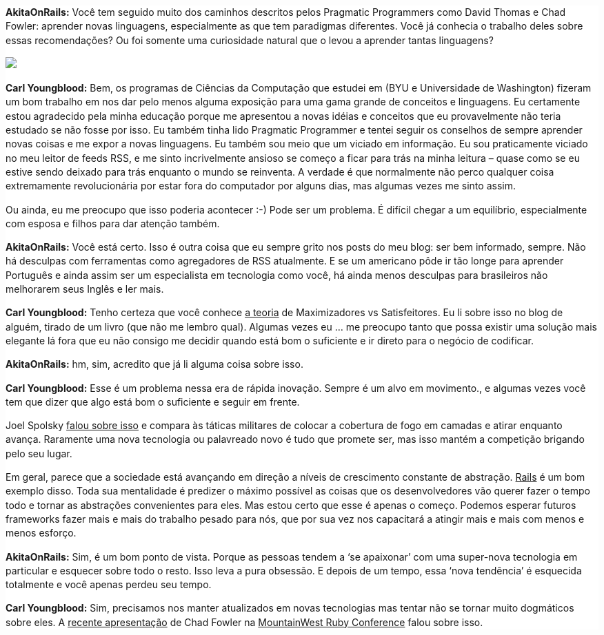 **AkitaOnRails:** Você tem seguido muito dos caminhos descritos pelos Pragmatic Programmers como David Thomas e Chad Fowler: aprender novas linguagens, especialmente as que tem paradigmas diferentes. Você já conhecia o trabalho deles sobre essas recomendações? Ou foi somente uma curiosidade natural que o levou a aprender tantas linguagens?

 ![](/files/thepragmaticprogrammer_thomas.jpg)

**Carl Youngblood:** Bem, os programas de Ciências da Computação que estudei em (BYU e Universidade de Washington) fizeram um bom trabalho em nos dar pelo menos alguma exposição para uma gama grande de conceitos e linguagens. Eu certamente estou agradecido pela minha educação porque me apresentou a novas idéias e conceitos que eu provavelmente não teria estudado se não fosse por isso. Eu também tinha lido Pragmatic Programmer e tentei seguir os conselhos de sempre aprender novas coisas e me expor a novas linguagens. Eu também sou meio que um viciado em informação. Eu sou praticamente viciado no meu leitor de feeds RSS, e me sinto incrivelmente ansioso se começo a ficar para trás na minha leitura – quase como se eu estive sendo deixado para trás enquanto o mundo se reinventa. A verdade é que normalmente não perco qualquer coisa extremamente revolucionária por estar fora do computador por alguns dias, mas algumas vezes me sinto assim.

Ou ainda, eu me preocupo que isso poderia acontecer :-) Pode ser um problema. É difícil chegar a um equilíbrio, especialmente com esposa e filhos para dar atenção também.

**AkitaOnRails:** Você está certo. Isso é outra coisa que eu sempre grito nos posts do meu blog: ser bem informado, sempre. Não há desculpas com ferramentas como agregadores de RSS atualmente. E se um americano pôde ir tão longe para aprender Português e ainda assim ser um especialista em tecnologia como você, há ainda menos desculpas para brasileiros não melhorarem seus Inglês e ler mais.

**Carl Youngblood:** Tenho certeza que você conhece [a teoria](http://www.ornery.org/essays/warwatch/2005-02-20-1.html) de Maximizadores vs Satisfeitores. Eu li sobre isso no blog de alguém, tirado de um livro (que não me lembro qual). Algumas vezes eu … me preocupo tanto que possa existir uma solução mais elegante lá fora que eu não consigo me decidir quando está bom o suficiente e ir direto para o negócio de codificar.

**AkitaOnRails:** hm, sim, acredito que já li alguma coisa sobre isso.

**Carl Youngblood:** Esse é um problema nessa era de rápida inovação. Sempre é um alvo em movimento., e algumas vezes você tem que dizer que algo está bom o suficiente e seguir em frente.

Joel Spolsky [falou sobre isso](http://www.joelonsoftware.com/articles/fog0000000339.html) e compara às táticas militares de colocar a cobertura de fogo em camadas e atirar enquanto avança. Raramente uma nova tecnologia ou palavreado novo é tudo que promete ser, mas isso mantém a competição brigando pelo seu lugar.

Em geral, parece que a sociedade está avançando em direção a níveis de crescimento constante de abstração. [Rails](http://rubyonrails.com) é um bom exemplo disso. Toda sua mentalidade é predizer o máximo possível as coisas que os desenvolvedores vão querer fazer o tempo todo e tornar as abstrações convenientes para eles. Mas estou certo que esse é apenas o começo. Podemos esperar futuros frameworks fazer mais e mais do trabalho pesado para nós, que por sua vez nos capacitará a atingir mais e mais com menos e menos esforço.

**AkitaOnRails:** Sim, é um bom ponto de vista. Porque as pessoas tendem a ‘se apaixonar’ com uma super-nova tecnologia em particular e esquecer sobre todo o resto. Isso leva a pura obsessão. E depois de um tempo, essa ‘nova tendência’ é esquecida totalmente e você apenas perdeu seu tempo.

**Carl Youngblood:** Sim, precisamos nos manter atualizados em novas tecnologias mas tentar não se tornar muito dogmáticos sobre eles. A [recente apresentação](http://mtnwestrubyconf2007.confreaks.com/keynote.html) de Chad Fowler na [MountainWest Ruby Conference](http://mtnwestruby.org) falou sobre isso.
